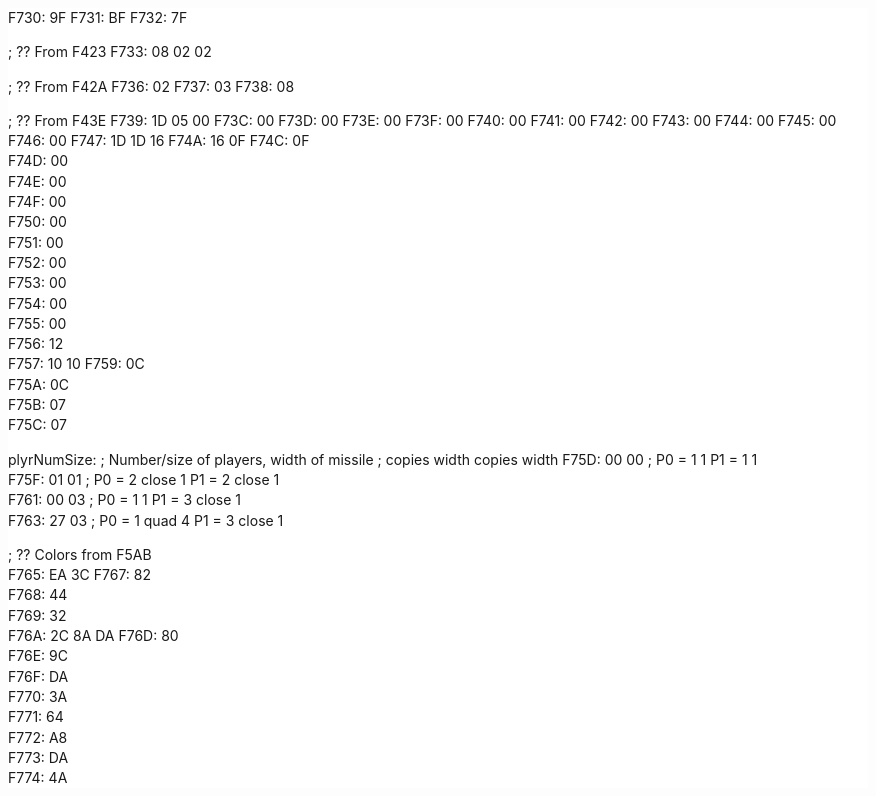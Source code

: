 F730: 9F
F731: BF
F732: 7F

; ?? From F423
F733: 08 02 02

; ?? From F42A
F736: 02
F737: 03
F738: 08

; ?? From F43E
F739: 1D 05 00
F73C: 00
F73D: 00
F73E: 00
F73F: 00
F740: 00
F741: 00
F742: 00
F743: 00
F744: 00
F745: 00
F746: 00
F747: 1D 1D 16
F74A: 16 0F
F74C: 0F                                    
F74D: 00                      
F74E: 00                      
F74F: 00                     
F750: 00                       
F751: 00                      
F752: 00                     
F753: 00                    
F754: 00                     
F755: 00                     
F756: 12                                    
F757: 10 10
F759: 0C                                    
F75A: 0C                                    
F75B: 07                                    
F75C: 07                                    

plyrNumSize:
; Number/size of players, width of missile
;                    copies    width            copies    width
F75D: 00 00   ; P0 = 1         1           P1 = 1         1         
F75F: 01 01   ; P0 = 2 close   1           P1 = 2 close   1        
F761: 00 03   ; P0 = 1         1           P1 = 3 close   1                                    
F763: 27 03   ; P0 = 1 quad    4           P1 = 3 close   1                         
    
; ?? Colors from F5AB    
F765: EA 3C 
F767: 82                                    
F768: 44                                    
F769: 32                                    
F76A: 2C 8A DA
F76D: 80                                    
F76E: 9C                                    
F76F: DA                                    
F770: 3A                                    
F771: 64                                    
F772: A8                
F773: DA                                    
F774: 4A         